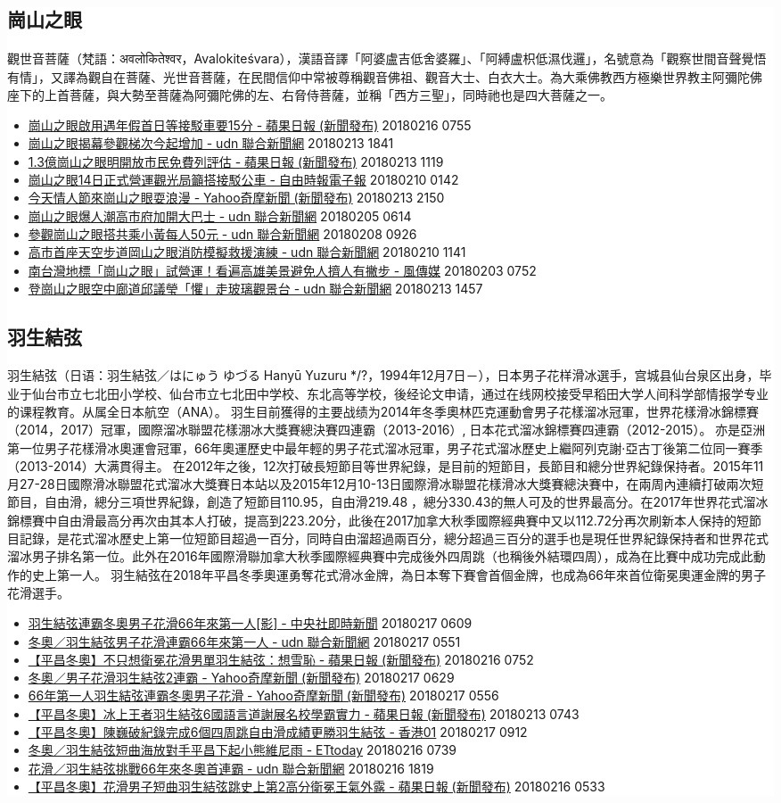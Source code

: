 ## 崗山之眼

觀世音菩薩（梵語：अवलोकितेश्वर，Avalokiteśvara），漢語音譯「阿婆盧吉低舍婆羅」、「阿縛盧枳低濕伐邏」，名號意為「觀察世間音聲覺悟有情」，又譯為觀自在菩薩、光世音菩薩，在民間信仰中常被尊稱觀音佛祖、觀音大士、白衣大士。為大乘佛教西方極樂世界教主阿彌陀佛座下的上首菩薩，與大勢至菩薩為阿彌陀佛的左、右脅侍菩薩，並稱「西方三聖」，同時祂也是四大菩薩之一。


- [崗山之眼啟用遇年假首日等接駁車要15分 - 蘋果日報 (新聞發布)](https://tw.appledaily.com/new/realtime/20180216/1299638/ "崗山之眼啟用遇年假首日等接駁車要15分 - 蘋果日報 (新聞發布)") 20180216 0755
- [崗山之眼揭幕參觀梯次今起增加 - udn 聯合新聞網](https://udn.com/news/story/11322/2985799 "崗山之眼揭幕參觀梯次今起增加 - udn 聯合新聞網") 20180213 1841
- [1.3億崗山之眼明開放市民免費列評估 - 蘋果日報 (新聞發布)](https://tw.appledaily.com/new/realtime/20180213/1298109/ "1.3億崗山之眼明開放市民免費列評估 - 蘋果日報 (新聞發布)") 20180213 1119
- [崗山之眼14日正式營運觀光局籲搭接駁公車 - 自由時報電子報](http://news.ltn.com.tw/news/life/breakingnews/2338674 "崗山之眼14日正式營運觀光局籲搭接駁公車 - 自由時報電子報") 20180210 0142
- [今天情人節來崗山之眼耍浪漫 - Yahoo奇摩新聞 (新聞發布)](https://tw.news.yahoo.com/%E4%BB%8A%E5%A4%A9%E6%83%85%E4%BA%BA%E7%AF%80-%E4%BE%86%E5%B4%97%E5%B1%B1%E4%B9%8B%E7%9C%BC%E8%80%8D%E6%B5%AA%E6%BC%AB-215008978.html "今天情人節來崗山之眼耍浪漫 - Yahoo奇摩新聞 (新聞發布)") 20180213 2150
- [崗山之眼爆人潮高市府加開大巴士 - udn 聯合新聞網](https://udn.com/news/story/7327/2968820 "崗山之眼爆人潮高市府加開大巴士 - udn 聯合新聞網") 20180205 0614
- [參觀崗山之眼搭共乘小黃每人50元 - udn 聯合新聞網](https://udn.com/news/story/7327/2976294 "參觀崗山之眼搭共乘小黃每人50元 - udn 聯合新聞網") 20180208 0926
- [高市首座天空步道岡山之眼消防模擬救援演練 - udn 聯合新聞網](https://udn.com/news/story/7320/2980284 "高市首座天空步道岡山之眼消防模擬救援演練 - udn 聯合新聞網") 20180210 1141
- [南台灣地標「崗山之眼」試營運！看遍高雄美景避免人擠人有撇步 - 風傳媒](http://www.storm.mg/article/394516 "南台灣地標「崗山之眼」試營運！看遍高雄美景避免人擠人有撇步 - 風傳媒") 20180203 0752
- [登崗山之眼空中廊道邱議瑩「懼」走玻璃觀景台 - udn 聯合新聞網](https://udn.com/news/story/7327/2985753?from=udn-catebreaknews_ch2 "登崗山之眼空中廊道邱議瑩「懼」走玻璃觀景台 - udn 聯合新聞網") 20180213 1457

## 羽生結弦

羽生結弦（日语：羽生結弦／はにゅう ゆづる Hanyū Yuzuru */?，1994年12月7日－），日本男子花样滑冰選手，宫城县仙台泉区出身，毕业于仙台市立七北田小学校、仙台市立七北田中学校、东北高等学校，後经论文申请，通过在线网校接受早稻田大学人间科学部情报学专业的课程教育。从属全日本航空（ANA）。
羽生目前獲得的主要战绩为2014年冬季奧林匹克運動會男子花樣溜冰冠軍，世界花樣滑冰錦標賽（2014，2017）冠軍，國際溜冰聯盟花樣淜冰大獎賽總決賽四連霸（2013-2016）, 日本花式溜冰錦標賽四連霸（2012-2015）。
亦是亞洲第一位男子花樣滑冰奧運會冠軍，66年奧運歷史中最年輕的男子花式溜冰冠軍，男子花式溜冰歷史上繼阿列克謝·亞古丁後第二位同一賽季（2013-2014）大满貫得主。
在2012年之後，12次打破長短節目等世界紀錄，是目前的短節目，長節目和總分世界紀錄保持者。2015年11月27-28日國際滑冰聯盟花式溜冰大獎賽日本站以及2015年12月10-13日國際滑冰聯盟花樣滑冰大獎賽總決賽中，在兩周內連續打破兩次短節目，自由滑，總分三項世界紀錄，創造了短節目110.95，自由滑219.48 ，總分330.43的無人可及的世界最高分。在2017年世界花式溜冰錦標賽中自由滑最高分再次由其本人打破，提高到223.20分，此後在2017加拿大秋季國際經典賽中又以112.72分再次刷新本人保持的短節目記錄，是花式溜冰歷史上第一位短節目超過一百分，同時自由溜超過兩百分，總分超過三百分的選手也是現任世界紀錄保持者和世界花式溜冰男子排名第一位。此外在2016年國際滑聯加拿大秋季國際經典賽中完成後外四周跳（也稱後外結環四周），成為在比賽中成功完成此動作的史上第一人。
羽生結弦在2018年平昌冬季奧運勇奪花式滑冰金牌，為日本奪下賽會首個金牌，也成為66年來首位衛冕奧運金牌的男子花滑選手。
- [羽生結弦連霸冬奧男子花滑66年來第一人[影] - 中央社即時新聞](http://www.cna.com.tw/news/firstnews/201802170094-1.aspx "羽生結弦連霸冬奧男子花滑66年來第一人[影] - 中央社即時新聞") 20180217 0609
- [冬奧／羽生結弦男子花滑連霸66年來第一人 - udn 聯合新聞網](https://udn.com/news/story/7001/2989055?from=udn-catelistnews_ch2 "冬奧／羽生結弦男子花滑連霸66年來第一人 - udn 聯合新聞網") 20180217 0551
- [【平昌冬奧】不只想衛冕花滑男單羽生結弦：想雪恥 - 蘋果日報 (新聞發布)](https://tw.appledaily.com/new/realtime/20180216/1299593/ "【平昌冬奧】不只想衛冕花滑男單羽生結弦：想雪恥 - 蘋果日報 (新聞發布)") 20180216 0752
- [冬奧／男子花滑羽生結弦2連霸 - Yahoo奇摩新聞 (新聞發布)](https://tw.news.yahoo.com/%E5%86%AC%E5%A5%A7-%E7%94%B7%E5%AD%90%E8%8A%B1%E6%BB%91-%E7%BE%BD%E7%94%9F%E7%B5%90%E5%BC%A62%E9%80%A3%E9%9C%B8-061200389.html "冬奧／男子花滑羽生結弦2連霸 - Yahoo奇摩新聞 (新聞發布)") 20180217 0629
- [66年第一人羽生結弦連霸冬奧男子花滑 - Yahoo奇摩新聞 (新聞發布)](https://tw.news.yahoo.com/66%E5%B9%B4%E7%AC%AC-%E4%BA%BA-%E7%BE%BD%E7%94%9F%E7%B5%90%E5%BC%A6%E9%80%A3%E9%9C%B8%E5%86%AC%E5%A5%A7%E7%94%B7%E5%AD%90%E8%8A%B1%E6%BB%91-053310710.html "66年第一人羽生結弦連霸冬奧男子花滑 - Yahoo奇摩新聞 (新聞發布)") 20180217 0556
- [【平昌冬奧】冰上王者羽生結弦6國語言道謝展名校學霸實力 - 蘋果日報 (新聞發布)](https://tw.appledaily.com/new/realtime/20180213/1297929/ "【平昌冬奧】冰上王者羽生結弦6國語言道謝展名校學霸實力 - 蘋果日報 (新聞發布)") 20180213 0743
- [【平昌冬奧】陳巍破紀錄完成6個四周跳自由滑成績更勝羽生結弦 - 香港01](https://www.hk01.com/%E9%AB%94%E8%82%B2/160844/-%E5%B9%B3%E6%98%8C%E5%86%AC%E5%A5%A7-%E9%99%B3%E5%B7%8D%E7%A0%B4%E7%B4%80%E9%8C%84%E5%AE%8C%E6%88%906%E5%80%8B%E5%9B%9B%E5%91%A8%E8%B7%B3-%E8%87%AA%E7%94%B1%E6%BB%91%E6%88%90%E7%B8%BE%E6%9B%B4%E5%8B%9D%E7%BE%BD%E7%94%9F%E7%B5%90%E5%BC%A6 "【平昌冬奧】陳巍破紀錄完成6個四周跳自由滑成績更勝羽生結弦 - 香港01") 20180217 0912
- [冬奧／羽生結弦短曲海放對手平昌下起小熊維尼雨 - ETtoday](https://www.ettoday.net/news/20180216/1115341.htm "冬奧／羽生結弦短曲海放對手平昌下起小熊維尼雨 - ETtoday") 20180216 0739
- [花滑／羽生結弦挑戰66年來冬奧首連霸 - udn 聯合新聞網](https://udn.com/news/story/11827/2988685 "花滑／羽生結弦挑戰66年來冬奧首連霸 - udn 聯合新聞網") 20180216 1819
- [【平昌冬奧】花滑男子短曲羽生結弦跳史上第2高分衛冕王氣外露 - 蘋果日報 (新聞發布)](https://tw.sports.appledaily.com/realtime/20180216/1299593 "【平昌冬奧】花滑男子短曲羽生結弦跳史上第2高分衛冕王氣外露 - 蘋果日報 (新聞發布)") 20180216 0533